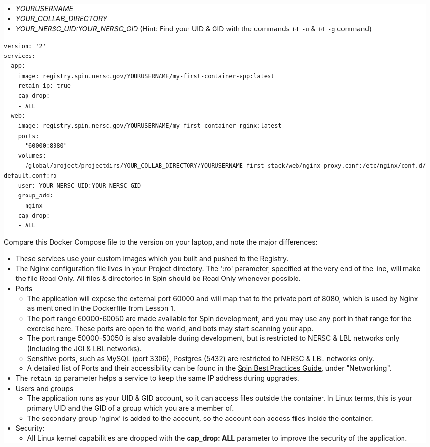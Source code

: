 * *YOURUSERNAME*
* *YOUR_COLLAB_DIRECTORY*
* *YOUR_NERSC_UID:YOUR_NERSC_GID* (Hint: Find your UID & GID with the
  commands `id -u` & `id -g` command)

```
version: '2'
services:
  app:
    image: registry.spin.nersc.gov/YOURUSERNAME/my-first-container-app:latest
    retain_ip: true
    cap_drop:
    - ALL
  web:
    image: registry.spin.nersc.gov/YOURUSERNAME/my-first-container-nginx:latest
    ports:
    - "60000:8080"
    volumes:
    - /global/project/projectdirs/YOUR_COLLAB_DIRECTORY/YOURUSERNAME-first-stack/web/nginx-proxy.conf:/etc/nginx/conf.d/default.conf:ro
    user: YOUR_NERSC_UID:YOUR_NERSC_GID
    group_add:
    - nginx
    cap_drop:
    - ALL
```

Compare this Docker Compose file to the version on your laptop, and note the
major differences:

* These services use your custom images which you built and pushed to the
  Registry.
* The Nginx configuration file lives in your Project directory. The ':ro'
  parameter, specified at the very end of the line, will make the file Read
  Only. All files & directories in Spin should be Read Only whenever possible.
* Ports
    * The application will expose the external port 60000 and will map that to
      the private port of 8080, which is used by Nginx as mentioned in the
      Dockerfile from Lesson 1.
    * The port range 60000-60050 are made available for Spin development, and
      you may use any port in that range for the exercise here. These ports are
      open to the world, and bots may start scanning your app.
    * The port range 50000-50050 is also available during development, but is
      restricted to NERSC & LBL networks only (Including the JGI & LBL
      networks).
    * Sensitive ports, such as MySQL (port 3306), Postgres (5432) are
      restricted to NERSC & LBL networks only.
    * A detailed list of Ports and their accessibility can be found in the
      [Spin Best Practices Guide](../best_practices.md), under "Networking".
* The `retain_ip` parameter helps a service to keep the same IP address during upgrades.
* Users and groups
    * The application runs as your UID & GID account, so it can access files
      outside the container. In Linux terms, this is your primary UID and the
      GID of a group which you are a member of.
    * The secondary group 'nginx' is added to the account, so the account can
      access files inside the container.
* Security:
    * All Linux kernel capabilities are dropped with the **cap_drop:
      ALL** parameter to improve the security of the application.
